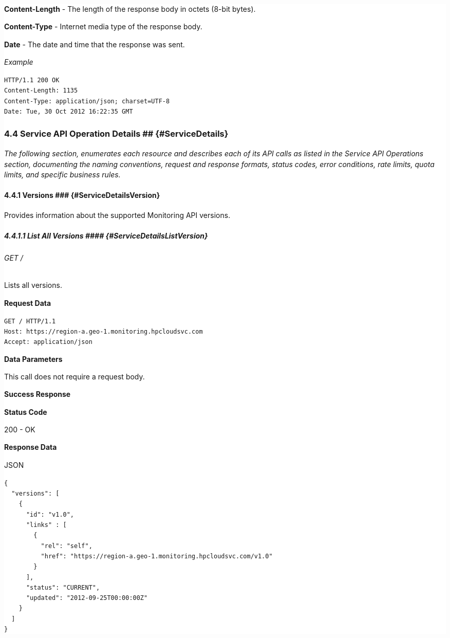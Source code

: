 **Content-Length** - The length of the response body in octets (8-bit bytes).

**Content-Type** - Internet media type of the response body.

**Date** - The date and time that the response was sent.

*Example*

	HTTP/1.1 200 OK
	Content-Length: 1135
	Content-Type: application/json; charset=UTF-8
	Date: Tue, 30 Oct 2012 16:22:35 GMT

### 4.4 Service API Operation Details ## {#ServiceDetails}
*The following section, enumerates each resource and describes each of its API calls as listed in the Service API Operations section, documenting the naming conventions, request and response formats, status codes, error conditions, rate limits, quota limits, and specific business rules.*

#### 4.4.1 Versions ### {#ServiceDetailsVersion}

Provides information about the supported Monitoring API versions.

##### 4.4.1.1 List All Versions #### {#ServiceDetailsListVersion}
###### GET /

Lists all versions. 

**Request Data**

	GET / HTTP/1.1
	Host: https://region-a.geo-1.monitoring.hpcloudsvc.com
	Accept: application/json

**Data Parameters**

This call does not require a request body.

**Success Response**

**Status Code**

200 - OK

**Response Data**

JSON

	{  
	  "versions": [
	    {
	      "id": "v1.0",
	      "links" : [
	        {
	          "rel": "self",
	          "href": "https://region-a.geo-1.monitoring.hpcloudsvc.com/v1.0"
	        }
	      ],
	      "status": "CURRENT",
	      "updated": "2012-09-25T00:00:00Z"
	    }
	  ]
	}
